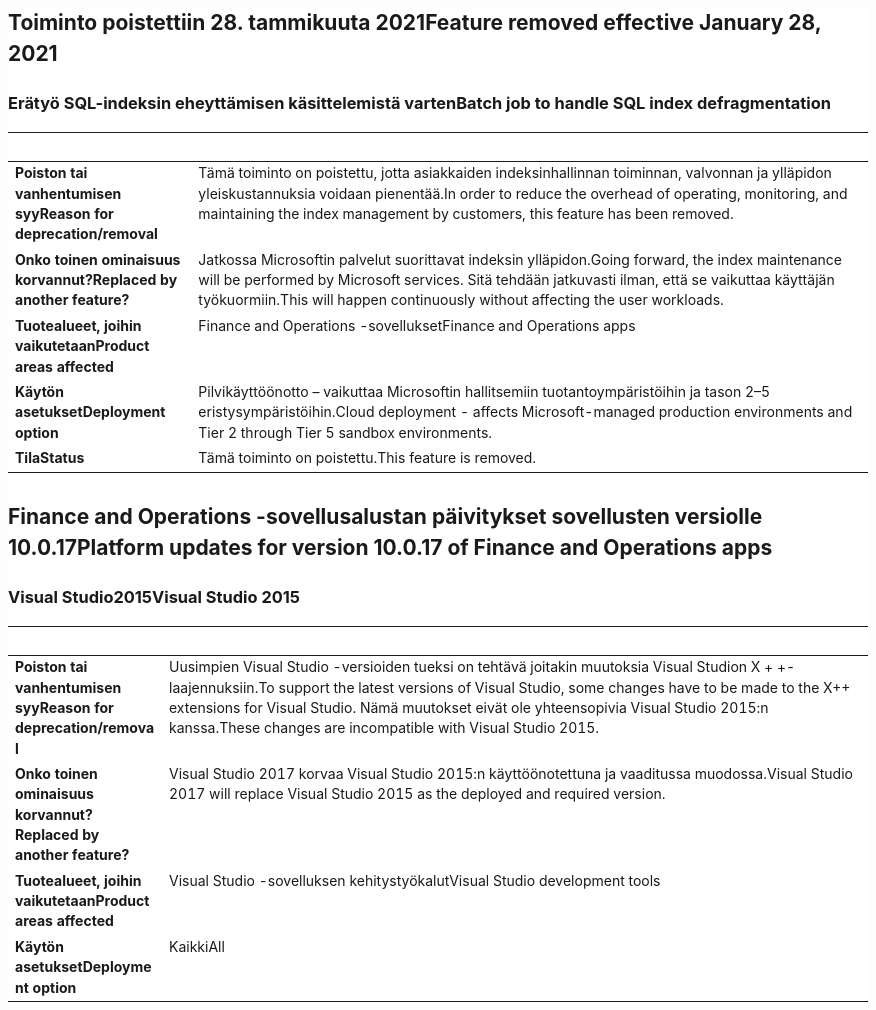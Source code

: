 ## <a name="feature-removed-effective-january-28-2021"></a><span data-ttu-id="96d09-110">Toiminto poistettiin 28. tammikuuta 2021</span><span class="sxs-lookup"><span data-stu-id="96d09-110">Feature removed effective January 28, 2021</span></span>

### <a name="batch-job-to-handle-sql-index-defragmentation"></a><span data-ttu-id="96d09-111">Erätyö SQL-indeksin eheyttämisen käsittelemistä varten</span><span class="sxs-lookup"><span data-stu-id="96d09-111">Batch job to handle SQL index defragmentation</span></span>

| &nbsp;  | &nbsp; |
|------------|--------------------|
| <span data-ttu-id="96d09-112">**Poiston tai vanhentumisen syy**</span><span class="sxs-lookup"><span data-stu-id="96d09-112">**Reason for deprecation/removal**</span></span> | <span data-ttu-id="96d09-113">Tämä toiminto on poistettu, jotta asiakkaiden indeksinhallinnan toiminnan, valvonnan ja ylläpidon yleiskustannuksia voidaan pienentää.</span><span class="sxs-lookup"><span data-stu-id="96d09-113">In order to reduce the overhead of operating, monitoring, and maintaining the index management by customers, this feature has been removed.</span></span> |
| <span data-ttu-id="96d09-114">**Onko toinen ominaisuus korvannut?**</span><span class="sxs-lookup"><span data-stu-id="96d09-114">**Replaced by another feature?**</span></span>   | <span data-ttu-id="96d09-115">Jatkossa Microsoftin palvelut suorittavat indeksin ylläpidon.</span><span class="sxs-lookup"><span data-stu-id="96d09-115">Going forward, the index maintenance will be performed by Microsoft services.</span></span> <span data-ttu-id="96d09-116">Sitä tehdään jatkuvasti ilman, että se vaikuttaa käyttäjän työkuormiin.</span><span class="sxs-lookup"><span data-stu-id="96d09-116">This will happen continuously without affecting the user workloads.</span></span> |
| <span data-ttu-id="96d09-117">**Tuotealueet, joihin vaikutetaan**</span><span class="sxs-lookup"><span data-stu-id="96d09-117">**Product areas affected**</span></span>         | <span data-ttu-id="96d09-118">Finance and Operations -sovellukset</span><span class="sxs-lookup"><span data-stu-id="96d09-118">Finance and Operations apps</span></span>|
| <span data-ttu-id="96d09-119">**Käytön asetukset**</span><span class="sxs-lookup"><span data-stu-id="96d09-119">**Deployment option**</span></span>              | <span data-ttu-id="96d09-120">Pilvikäyttöönotto – vaikuttaa Microsoftin hallitsemiin tuotantoympäristöihin ja tason 2–5 eristysympäristöihin.</span><span class="sxs-lookup"><span data-stu-id="96d09-120">Cloud deployment - affects Microsoft-managed production environments and Tier 2 through Tier 5 sandbox environments.</span></span> |
| <span data-ttu-id="96d09-121">**Tila**</span><span class="sxs-lookup"><span data-stu-id="96d09-121">**Status**</span></span>                         | <span data-ttu-id="96d09-122">Tämä toiminto on poistettu.</span><span class="sxs-lookup"><span data-stu-id="96d09-122">This feature is removed.</span></span> |


## <a name="platform-updates-for-version-10017-of-finance-and-operations-apps"></a><span data-ttu-id="96d09-123">Finance and Operations -sovellusalustan päivitykset sovellusten versiolle 10.0.17</span><span class="sxs-lookup"><span data-stu-id="96d09-123">Platform updates for version 10.0.17 of Finance and Operations apps</span></span>


### <a name="visual-studio-2015"></a><span data-ttu-id="96d09-124">Visual Studio2015</span><span class="sxs-lookup"><span data-stu-id="96d09-124">Visual Studio 2015</span></span>

| &nbsp;  | &nbsp; |
|------------|--------------------|
| <span data-ttu-id="96d09-125">**Poiston tai vanhentumisen syy**</span><span class="sxs-lookup"><span data-stu-id="96d09-125">**Reason for deprecation/removal**</span></span> | <span data-ttu-id="96d09-126">Uusimpien Visual Studio -versioiden tueksi on tehtävä joitakin muutoksia Visual Studion X + +-laajennuksiin.</span><span class="sxs-lookup"><span data-stu-id="96d09-126">To support the latest versions of Visual Studio, some changes have to be made to the X++ extensions for Visual Studio.</span></span> <span data-ttu-id="96d09-127">Nämä muutokset eivät ole yhteensopivia Visual Studio 2015:n kanssa.</span><span class="sxs-lookup"><span data-stu-id="96d09-127">These changes are incompatible with Visual Studio 2015.</span></span> |
| <span data-ttu-id="96d09-128">**Onko toinen ominaisuus korvannut?**</span><span class="sxs-lookup"><span data-stu-id="96d09-128">**Replaced by another feature?**</span></span>   | <span data-ttu-id="96d09-129">Visual Studio 2017 korvaa Visual Studio 2015:n käyttöönotettuna ja vaaditussa muodossa.</span><span class="sxs-lookup"><span data-stu-id="96d09-129">Visual Studio 2017 will replace Visual Studio 2015 as the deployed and required version.</span></span> |
| <span data-ttu-id="96d09-130">**Tuotealueet, joihin vaikutetaan**</span><span class="sxs-lookup"><span data-stu-id="96d09-130">**Product areas affected**</span></span>         | <span data-ttu-id="96d09-131">Visual Studio -sovelluksen kehitystyökalut</span><span class="sxs-lookup"><span data-stu-id="96d09-131">Visual Studio development tools</span></span> |
| <span data-ttu-id="96d09-132">**Käytön asetukset**</span><span class="sxs-lookup"><span data-stu-id="96d09-132">**Deployment option**</span></span>              | <span data-ttu-id="96d09-133">Kaikki</span><span class="sxs-lookup"><span data-stu-id="96d09-133">All</span></span> |